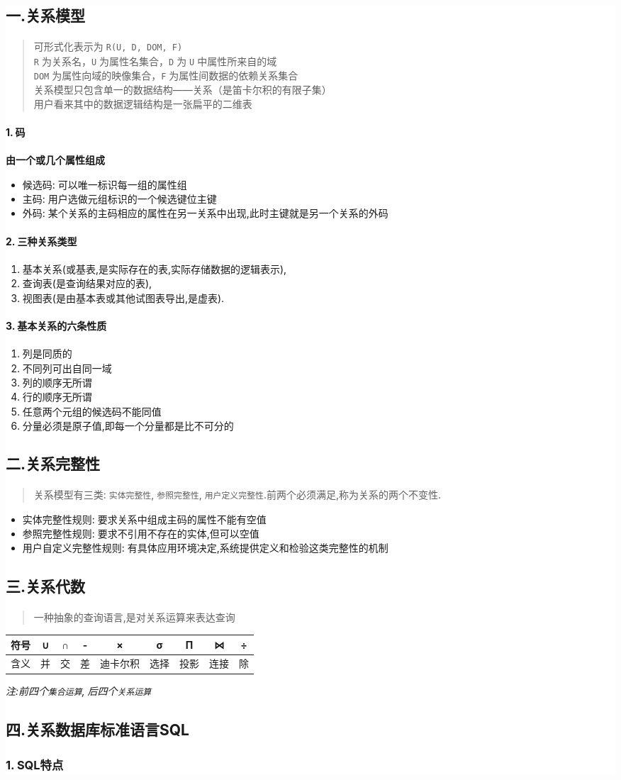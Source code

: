 ## 一.关系模型

>可形式化表示为 `R(U, D, DOM, F)`<br>
`R` 为关系名，`U` 为属性名集合，`D` 为 `U` 中属性所来自的域<br>
`DOM` 为属性向域的映像集合，`F` 为属性间数据的依赖关系集合<br>
关系模型只包含单一的数据结构——关系（是笛卡尔积的有限子集）<br>
用户看来其中的数据逻辑结构是一张扁平的二维表<br>

#### 1. 码

 **由一个或几个属性组成**

- 候选码: 可以唯一标识每一组的属性组
- 主码: 用户选做元组标识的一个候选键位主键
- 外码: 某个关系的主码相应的属性在另一关系中出现,此时主键就是另一个关系的外码

#### 2. 三种关系类型

1. 基本关系(或基表,是实际存在的表,实际存储数据的逻辑表示),
1. 查询表(是查询结果对应的表),
1. 视图表(是由基本表或其他试图表导出,是虚表).

#### 3. 基本关系的六条性质

1. 列是同质的
1. 不同列可出自同一域
1. 列的顺序无所谓
1. 行的顺序无所谓
1. 任意两个元组的候选码不能同值
1. 分量必须是原子值,即每一个分量都是比不可分的

## 二.关系完整性

>关系模型有三类: `实体完整性`, `参照完整性`, `用户定义完整性`.前两个必须满足,称为关系的两个不变性.

- 实体完整性规则: 要求关系中组成主码的属性不能有空值
- 参照完整性规则: 要求不引用不存在的实体,但可以空值
- 用户自定义完整性规则: 有具体应用环境决定,系统提供定义和检验这类完整性的机制

## 三.关系代数

>一种抽象的查询语言,是对关系运算来表达查询

| 符号 | ∪  | ∩  | -  | ×        | σ    | Π    | ⋈    | ÷  |
|------|----|----|----|----------|------|------|------|----|
| 含义 | 并 | 交 | 差 | 迪卡尔积 | 选择 | 投影 | 连接 | 除 |

*注:前四个`集合运算`, 后四个`关系运算`*

## 四.关系数据库标准语言SQL

### 1. SQL特点
